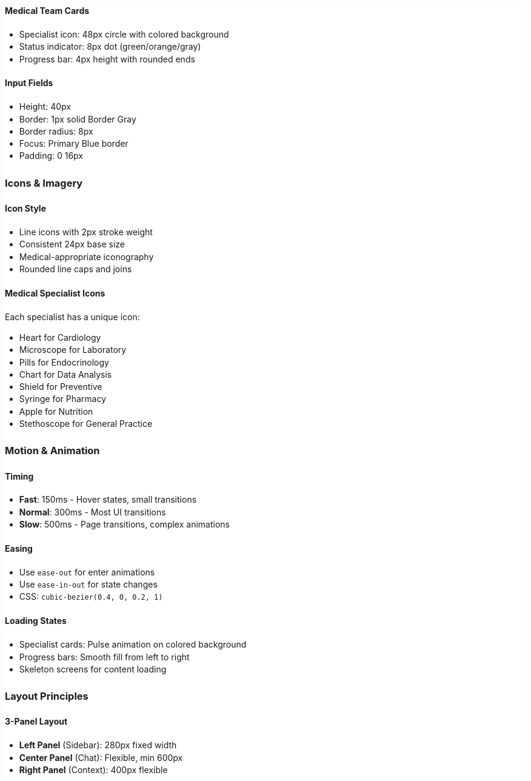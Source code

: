 #### Medical Team Cards
- Specialist icon: 48px circle with colored background
- Status indicator: 8px dot (green/orange/gray)
- Progress bar: 4px height with rounded ends

#### Input Fields
- Height: 40px
- Border: 1px solid Border Gray
- Border radius: 8px
- Focus: Primary Blue border
- Padding: 0 16px

### Icons & Imagery

#### Icon Style
- Line icons with 2px stroke weight
- Consistent 24px base size
- Medical-appropriate iconography
- Rounded line caps and joins

#### Medical Specialist Icons
Each specialist has a unique icon:
- Heart for Cardiology
- Microscope for Laboratory
- Pills for Endocrinology
- Chart for Data Analysis
- Shield for Preventive
- Syringe for Pharmacy
- Apple for Nutrition
- Stethoscope for General Practice

### Motion & Animation

#### Timing
- **Fast**: 150ms - Hover states, small transitions
- **Normal**: 300ms - Most UI transitions
- **Slow**: 500ms - Page transitions, complex animations

#### Easing
- Use `ease-out` for enter animations
- Use `ease-in-out` for state changes
- CSS: `cubic-bezier(0.4, 0, 0.2, 1)`

#### Loading States
- Specialist cards: Pulse animation on colored background
- Progress bars: Smooth fill from left to right
- Skeleton screens for content loading

### Layout Principles

#### 3-Panel Layout
- **Left Panel** (Sidebar): 280px fixed width
- **Center Panel** (Chat): Flexible, min 600px
- **Right Panel** (Context): 400px flexible
